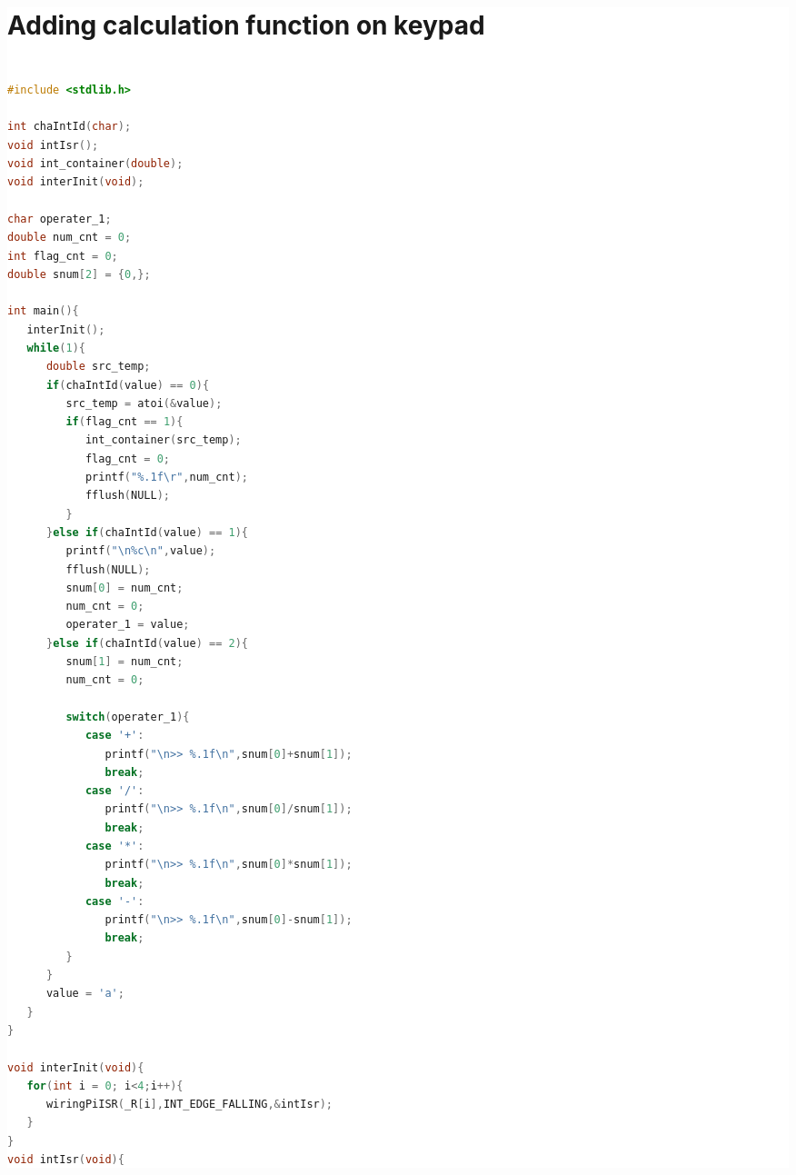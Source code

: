# Adding calculation function on keypad 

```cpp

#include <stdlib.h>

int chaIntId(char);
void intIsr();
void int_container(double);
void interInit(void);

char operater_1;
double num_cnt = 0;
int flag_cnt = 0;
double snum[2] = {0,};

int main(){
   interInit();
   while(1){
      double src_temp;
      if(chaIntId(value) == 0){
         src_temp = atoi(&value);
         if(flag_cnt == 1){
            int_container(src_temp);
            flag_cnt = 0;
            printf("%.1f\r",num_cnt);
            fflush(NULL);
         }
      }else if(chaIntId(value) == 1){
         printf("\n%c\n",value);
         fflush(NULL);
         snum[0] = num_cnt;
         num_cnt = 0;
         operater_1 = value;
      }else if(chaIntId(value) == 2){
         snum[1] = num_cnt;
         num_cnt = 0;

         switch(operater_1){
            case '+':
               printf("\n>> %.1f\n",snum[0]+snum[1]);
               break;
            case '/':
               printf("\n>> %.1f\n",snum[0]/snum[1]);
               break;
            case '*':
               printf("\n>> %.1f\n",snum[0]*snum[1]);
               break;
            case '-':
               printf("\n>> %.1f\n",snum[0]-snum[1]);
               break;
         }
      }
      value = 'a';
   }
}

void interInit(void){
   for(int i = 0; i<4;i++){
      wiringPiISR(_R[i],INT_EDGE_FALLING,&intIsr);
   }
}
void intIsr(void){
```